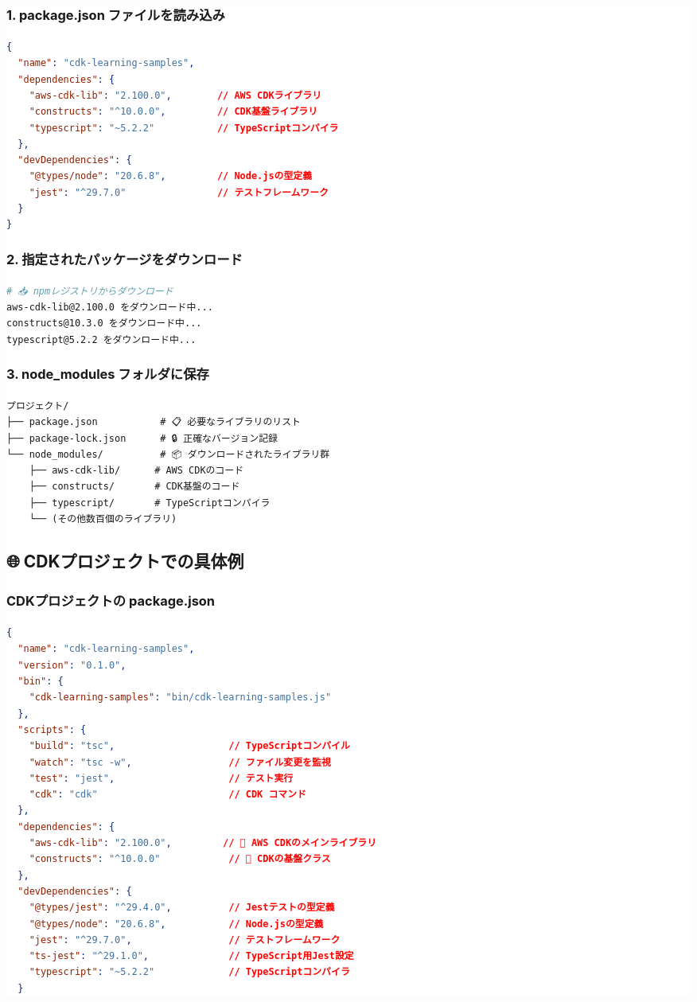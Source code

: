 ### 1. package.json ファイルを読み込み
```json
{
  "name": "cdk-learning-samples",
  "dependencies": {
    "aws-cdk-lib": "2.100.0",        // AWS CDKライブラリ
    "constructs": "^10.0.0",         // CDK基盤ライブラリ
    "typescript": "~5.2.2"           // TypeScriptコンパイラ
  },
  "devDependencies": {
    "@types/node": "20.6.8",         // Node.jsの型定義
    "jest": "^29.7.0"                // テストフレームワーク
  }
}
```

### 2. 指定されたパッケージをダウンロード
```bash
# 📥 npmレジストリからダウンロード
aws-cdk-lib@2.100.0 をダウンロード中...
constructs@10.3.0 をダウンロード中...
typescript@5.2.2 をダウンロード中...
```

### 3. node_modules フォルダに保存
```
プロジェクト/
├── package.json           # 📋 必要なライブラリのリスト
├── package-lock.json      # 🔒 正確なバージョン記録
└── node_modules/          # 📦 ダウンロードされたライブラリ群
    ├── aws-cdk-lib/      # AWS CDKのコード
    ├── constructs/       # CDK基盤のコード
    ├── typescript/       # TypeScriptコンパイラ
    └── (その他数百個のライブラリ)
```

## 🌐 CDKプロジェクトでの具体例

### CDKプロジェクトの package.json
```json
{
  "name": "cdk-learning-samples",
  "version": "0.1.0",
  "bin": {
    "cdk-learning-samples": "bin/cdk-learning-samples.js"
  },
  "scripts": {
    "build": "tsc",                    // TypeScriptコンパイル
    "watch": "tsc -w",                 // ファイル変更を監視
    "test": "jest",                    // テスト実行
    "cdk": "cdk"                       // CDK コマンド
  },
  "dependencies": {
    "aws-cdk-lib": "2.100.0",         // 🎯 AWS CDKのメインライブラリ
    "constructs": "^10.0.0"            // 🎯 CDKの基盤クラス
  },
  "devDependencies": {
    "@types/jest": "^29.4.0",          // Jestテストの型定義
    "@types/node": "20.6.8",           // Node.jsの型定義
    "jest": "^29.7.0",                 // テストフレームワーク
    "ts-jest": "^29.1.0",              // TypeScript用Jest設定
    "typescript": "~5.2.2"             // TypeScriptコンパイラ
  }
```